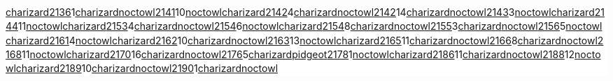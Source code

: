 <a href='https://limitlesstcg.com/decks/list/jp/31884'>charizard</a></td></tr><tr><td><a href='https://limitlesstcg.com/tournaments/jp/2136'>2136</a></td><td>1</td><td><a href='https://limitlesstcg.com/decks/list/jp/31953'>charizard</a></td><td><a href='https://limitlesstcg.com/decks/list/jp/31953'>noctowl</a></td></tr><tr><td><a href='https://limitlesstcg.com/tournaments/jp/2141'>2141</a></td><td>10</td><td><a href='https://limitlesstcg.com/decks/list/jp/32041'>noctowl</a></td><td><a href='https://limitlesstcg.com/decks/list/jp/32041'>charizard</a></td></tr><tr><td><a href='https://limitlesstcg.com/tournaments/jp/2142'>2142</a></td><td>4</td><td><a href='https://limitlesstcg.com/decks/list/jp/32051'>charizard</a></td><td><a href='https://limitlesstcg.com/decks/list/jp/32051'>noctowl</a></td></tr><tr><td><a href='https://limitlesstcg.com/tournaments/jp/2142'>2142</a></td><td>14</td><td><a href='https://limitlesstcg.com/decks/list/jp/32060'>charizard</a></td><td><a href='https://limitlesstcg.com/decks/list/jp/32060'>noctowl</a></td></tr><tr><td><a href='https://limitlesstcg.com/tournaments/jp/2143'>2143</a></td><td>3</td><td><a href='https://limitlesstcg.com/decks/list/jp/32065'>noctowl</a></td><td><a href='https://limitlesstcg.com/decks/list/jp/32065'>charizard</a></td></tr><tr><td><a href='https://limitlesstcg.com/tournaments/jp/2144'>2144</a></td><td>11</td><td><a href='https://limitlesstcg.com/decks/list/jp/32088'>noctowl</a></td><td><a href='https://limitlesstcg.com/decks/list/jp/32088'>charizard</a></td></tr><tr><td><a href='https://limitlesstcg.com/tournaments/jp/2153'>2153</a></td><td>4</td><td><a href='https://limitlesstcg.com/decks/list/jp/32221'>charizard</a></td><td><a href='https://limitlesstcg.com/decks/list/jp/32221'>noctowl</a></td></tr><tr><td><a href='https://limitlesstcg.com/tournaments/jp/2154'>2154</a></td><td>6</td><td><a href='https://limitlesstcg.com/decks/list/jp/32239'>noctowl</a></td><td><a href='https://limitlesstcg.com/decks/list/jp/32239'>charizard</a></td></tr><tr><td><a href='https://limitlesstcg.com/tournaments/jp/2154'>2154</a></td><td>8</td><td><a href='https://limitlesstcg.com/decks/list/jp/32241'>charizard</a></td><td><a href='https://limitlesstcg.com/decks/list/jp/32241'>noctowl</a></td></tr><tr><td><a href='https://limitlesstcg.com/tournaments/jp/2155'>2155</a></td><td>3</td><td><a href='https://limitlesstcg.com/decks/list/jp/32252'>charizard</a></td><td><a href='https://limitlesstcg.com/decks/list/jp/32252'>noctowl</a></td></tr><tr><td><a href='https://limitlesstcg.com/tournaments/jp/2156'>2156</a></td><td>5</td><td><a href='https://limitlesstcg.com/decks/list/jp/32270'>noctowl</a></td><td><a href='https://limitlesstcg.com/decks/list/jp/32270'>charizard</a></td></tr><tr><td><a href='https://limitlesstcg.com/tournaments/jp/2161'>2161</a></td><td>4</td><td><a href='https://limitlesstcg.com/decks/list/jp/32347'>noctowl</a></td><td><a href='https://limitlesstcg.com/decks/list/jp/32347'>charizard</a></td></tr><tr><td><a href='https://limitlesstcg.com/tournaments/jp/2162'>2162</a></td><td>10</td><td><a href='https://limitlesstcg.com/decks/list/jp/32369'>charizard</a></td><td><a href='https://limitlesstcg.com/decks/list/jp/32369'>noctowl</a></td></tr><tr><td><a href='https://limitlesstcg.com/tournaments/jp/2163'>2163</a></td><td>13</td><td><a href='https://limitlesstcg.com/decks/list/jp/32388'>noctowl</a></td><td><a href='https://limitlesstcg.com/decks/list/jp/32388'>charizard</a></td></tr><tr><td><a href='https://limitlesstcg.com/tournaments/jp/2165'>2165</a></td><td>11</td><td><a href='https://limitlesstcg.com/decks/list/jp/32418'>charizard</a></td><td><a href='https://limitlesstcg.com/decks/list/jp/32418'>noctowl</a></td></tr><tr><td><a href='https://limitlesstcg.com/tournaments/jp/2166'>2166</a></td><td>8</td><td><a href='https://limitlesstcg.com/decks/list/jp/32431'>charizard</a></td><td><a href='https://limitlesstcg.com/decks/list/jp/32431'>noctowl</a></td></tr><tr><td><a href='https://limitlesstcg.com/tournaments/jp/2168'>2168</a></td><td>11</td><td><a href='https://limitlesstcg.com/decks/list/jp/32465'>noctowl</a></td><td><a href='https://limitlesstcg.com/decks/list/jp/32465'>charizard</a></td></tr><tr><td><a href='https://limitlesstcg.com/tournaments/jp/2170'>2170</a></td><td>16</td><td><a href='https://limitlesstcg.com/decks/list/jp/32499'>charizard</a></td><td><a href='https://limitlesstcg.com/decks/list/jp/32499'>noctowl</a></td></tr><tr><td><a href='https://limitlesstcg.com/tournaments/jp/2176'>2176</a></td><td>5</td><td><a href='https://limitlesstcg.com/decks/list/jp/32569'>charizard</a></td><td><a href='https://limitlesstcg.com/decks/list/jp/32569'>pidgeot</a></td></tr><tr><td><a href='https://limitlesstcg.com/tournaments/jp/2178'>2178</a></td><td>1</td><td><a href='https://limitlesstcg.com/decks/list/jp/32597'>noctowl</a></td><td><a href='https://limitlesstcg.com/decks/list/jp/32597'>charizard</a></td></tr><tr><td><a href='https://limitlesstcg.com/tournaments/jp/2186'>2186</a></td><td>11</td><td><a href='https://limitlesstcg.com/decks/list/jp/32730'>charizard</a></td><td><a href='https://limitlesstcg.com/decks/list/jp/32730'>noctowl</a></td></tr><tr><td><a href='https://limitlesstcg.com/tournaments/jp/2188'>2188</a></td><td>12</td><td><a href='https://limitlesstcg.com/decks/list/jp/32760'>noctowl</a></td><td><a href='https://limitlesstcg.com/decks/list/jp/32760'>charizard</a></td></tr><tr><td><a href='https://limitlesstcg.com/tournaments/jp/2189'>2189</a></td><td>10</td><td><a href='https://limitlesstcg.com/decks/list/jp/32774'>charizard</a></td><td><a href='https://limitlesstcg.com/decks/list/jp/32774'>noctowl</a></td></tr><tr><td><a href='https://limitlesstcg.com/tournaments/jp/2190'>2190</a></td><td>1</td><td><a href='https://limitlesstcg.com/decks/list/jp/32781'>charizard</a></td><td><a href='https://limitlesstcg.com/decks/list/jp/32781'>noctowl</a></td></tr><tr><td>